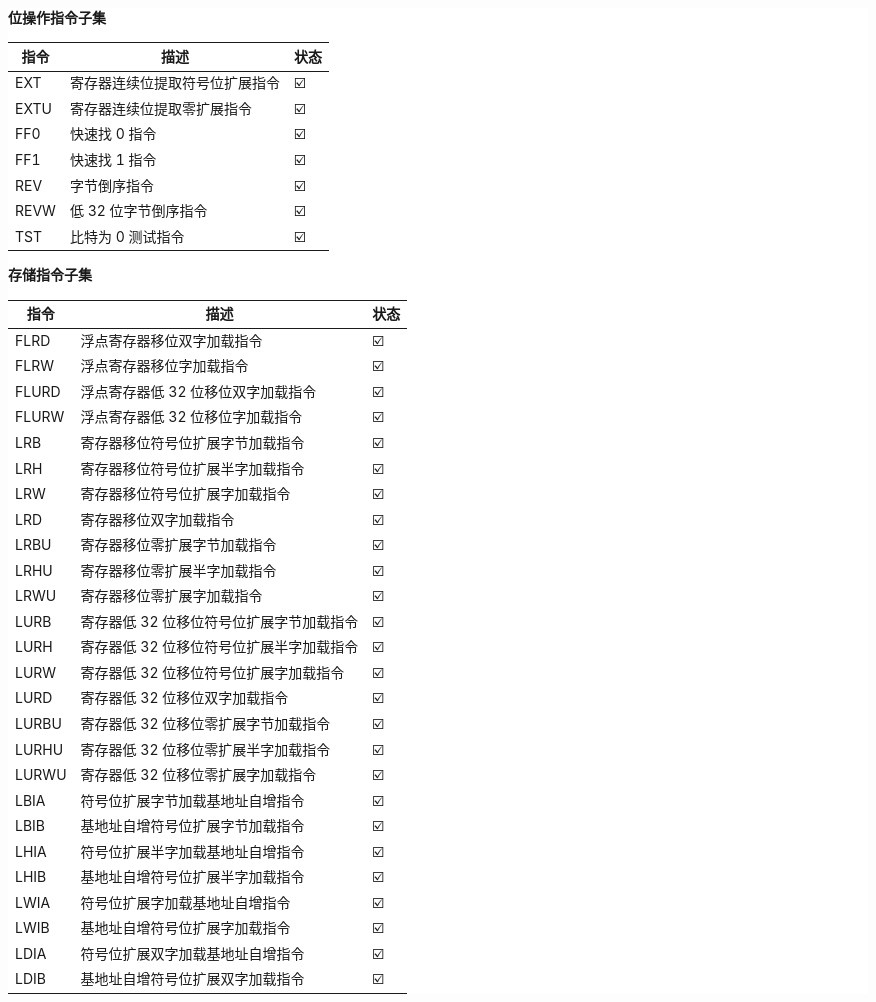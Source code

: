 **位操作指令子集**

| 指令 | 描述                           | 状态                    |
| ---- | ------------------------------ | ----------------------- |
| EXT  | 寄存器连续位提取符号位扩展指令 | :ballot_box_with_check: |
| EXTU | 寄存器连续位提取零扩展指令     | :ballot_box_with_check: |
| FF0  | 快速找 0 指令                  | :ballot_box_with_check: |
| FF1  | 快速找 1 指令                  | :ballot_box_with_check: |
| REV  | 字节倒序指令                   | :ballot_box_with_check: |
| REVW | 低 32 位字节倒序指令           | :ballot_box_with_check: |
| TST  | 比特为 0 测试指令              | :ballot_box_with_check: |

**存储指令子集**

| 指令  | 描述                                     | 状态                    |
| ----- | ---------------------------------------- | ----------------------- |
| FLRD  | 浮点寄存器移位双字加载指令               | :ballot_box_with_check: |
| FLRW  | 浮点寄存器移位字加载指令                 | :ballot_box_with_check: |
| FLURD | 浮点寄存器低 32 位移位双字加载指令       | :ballot_box_with_check: |
| FLURW | 浮点寄存器低 32 位移位字加载指令         | :ballot_box_with_check: |
| LRB   | 寄存器移位符号位扩展字节加载指令         | :ballot_box_with_check: |
| LRH   | 寄存器移位符号位扩展半字加载指令         | :ballot_box_with_check: |
| LRW   | 寄存器移位符号位扩展字加载指令           | :ballot_box_with_check: |
| LRD   | 寄存器移位双字加载指令                   | :ballot_box_with_check: |
| LRBU  | 寄存器移位零扩展字节加载指令             | :ballot_box_with_check: |
| LRHU  | 寄存器移位零扩展半字加载指令             | :ballot_box_with_check: |
| LRWU  | 寄存器移位零扩展字加载指令               | :ballot_box_with_check: |
| LURB  | 寄存器低 32 位移位符号位扩展字节加载指令 | :ballot_box_with_check: |
| LURH  | 寄存器低 32 位移位符号位扩展半字加载指令 | :ballot_box_with_check: |
| LURW  | 寄存器低 32 位移位符号位扩展字加载指令   | :ballot_box_with_check: |
| LURD  | 寄存器低 32 位移位双字加载指令           | :ballot_box_with_check: |
| LURBU | 寄存器低 32 位移位零扩展字节加载指令     | :ballot_box_with_check: |
| LURHU | 寄存器低 32 位移位零扩展半字加载指令     | :ballot_box_with_check: |
| LURWU | 寄存器低 32 位移位零扩展字加载指令       | :ballot_box_with_check: |
| LBIA  | 符号位扩展字节加载基地址自增指令         | :ballot_box_with_check: |
| LBIB  | 基地址自增符号位扩展字节加载指令         | :ballot_box_with_check: |
| LHIA  | 符号位扩展半字加载基地址自增指令         | :ballot_box_with_check: |
| LHIB  | 基地址自增符号位扩展半字加载指令         | :ballot_box_with_check: |
| LWIA  | 符号位扩展字加载基地址自增指令           | :ballot_box_with_check: |
| LWIB  | 基地址自增符号位扩展字加载指令           | :ballot_box_with_check: |
| LDIA  | 符号位扩展双字加载基地址自增指令         | :ballot_box_with_check: |
| LDIB  | 基地址自增符号位扩展双字加载指令         | :ballot_box_with_check: |